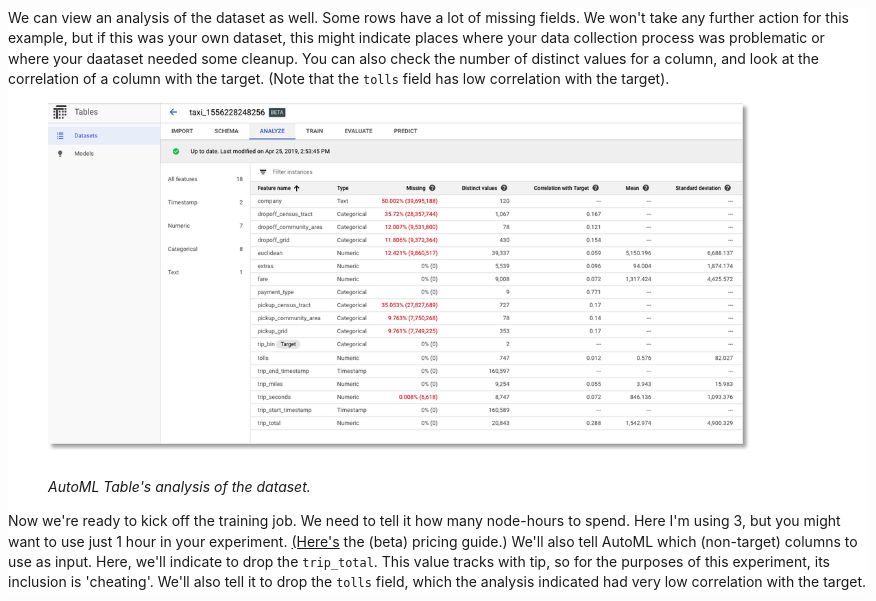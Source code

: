 <p></p>

We can view an analysis of the dataset as well.  Some rows have a lot of missing fields.  We won't take any further action for this example, but if this was your own dataset, this might indicate places where your data collection process was problematic or where your daataset needed some cleanup. You can also check the number of distinct values for a column, and look at the correlation of a column with the target. (Note that the `tolls` field has low correlation with the target).


<figure>
<a href="/images/analyze.png" target="_blank"><img src="/images/analyze.png" width="90%"/></a>
<figcaption><br/><i>AutoML Table's analysis of the dataset.</i></figcaption>
</figure>

<p></p>

Now we're ready to kick off the training job. We need to tell it how many node-hours to spend.  Here I'm using 3, but you might want to use just 1 hour in your experiment. [(Here's](https://cloud.google.com/automl-tables/pricing?_ga=2.214193684.-287350488.1556733758) the (beta) pricing guide.)
We'll also tell AutoML which (non-target) columns to use as input.  Here, we'll indicate to drop
the `trip_total`. This value tracks with tip, so for the purposes of this experiment, its inclusion is 'cheating'. We'll also tell it to drop the `tolls` field, which the analysis indicated had very low correlation with the target.

<figure>